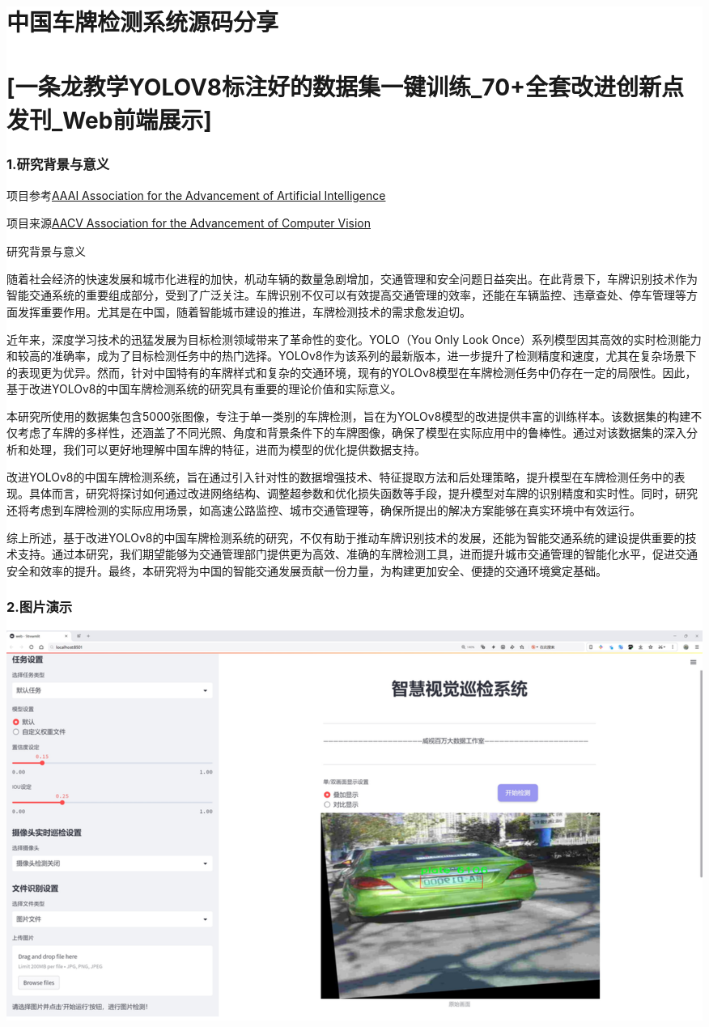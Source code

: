 # 中国车牌检测系统源码分享
 # [一条龙教学YOLOV8标注好的数据集一键训练_70+全套改进创新点发刊_Web前端展示]

### 1.研究背景与意义

项目参考[AAAI Association for the Advancement of Artificial Intelligence](https://gitee.com/qunmasj/projects)

项目来源[AACV Association for the Advancement of Computer Vision](https://kdocs.cn/l/cszuIiCKVNis)

研究背景与意义

随着社会经济的快速发展和城市化进程的加快，机动车辆的数量急剧增加，交通管理和安全问题日益突出。在此背景下，车牌识别技术作为智能交通系统的重要组成部分，受到了广泛关注。车牌识别不仅可以有效提高交通管理的效率，还能在车辆监控、违章查处、停车管理等方面发挥重要作用。尤其是在中国，随着智能城市建设的推进，车牌检测技术的需求愈发迫切。

近年来，深度学习技术的迅猛发展为目标检测领域带来了革命性的变化。YOLO（You Only Look Once）系列模型因其高效的实时检测能力和较高的准确率，成为了目标检测任务中的热门选择。YOLOv8作为该系列的最新版本，进一步提升了检测精度和速度，尤其在复杂场景下的表现更为优异。然而，针对中国特有的车牌样式和复杂的交通环境，现有的YOLOv8模型在车牌检测任务中仍存在一定的局限性。因此，基于改进YOLOv8的中国车牌检测系统的研究具有重要的理论价值和实际意义。

本研究所使用的数据集包含5000张图像，专注于单一类别的车牌检测，旨在为YOLOv8模型的改进提供丰富的训练样本。该数据集的构建不仅考虑了车牌的多样性，还涵盖了不同光照、角度和背景条件下的车牌图像，确保了模型在实际应用中的鲁棒性。通过对该数据集的深入分析和处理，我们可以更好地理解中国车牌的特征，进而为模型的优化提供数据支持。

改进YOLOv8的中国车牌检测系统，旨在通过引入针对性的数据增强技术、特征提取方法和后处理策略，提升模型在车牌检测任务中的表现。具体而言，研究将探讨如何通过改进网络结构、调整超参数和优化损失函数等手段，提升模型对车牌的识别精度和实时性。同时，研究还将考虑到车牌检测的实际应用场景，如高速公路监控、城市交通管理等，确保所提出的解决方案能够在真实环境中有效运行。

综上所述，基于改进YOLOv8的中国车牌检测系统的研究，不仅有助于推动车牌识别技术的发展，还能为智能交通系统的建设提供重要的技术支持。通过本研究，我们期望能够为交通管理部门提供更为高效、准确的车牌检测工具，进而提升城市交通管理的智能化水平，促进交通安全和效率的提升。最终，本研究将为中国的智能交通发展贡献一份力量，为构建更加安全、便捷的交通环境奠定基础。

### 2.图片演示

![1.png](1.png)
